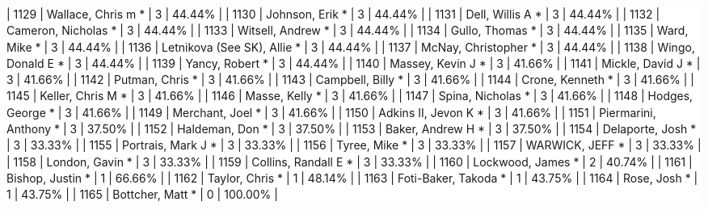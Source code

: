 | 1129  | Wallace, Chris m \* |  3 |  44.44% |
| 1130  | Johnson, Erik \* |  3 |  44.44% |
| 1131  | Dell, Willis A \* |  3 |  44.44% |
| 1132  | Cameron, Nicholas \* |  3 |  44.44% |
| 1133  | Witsell, Andrew \* |  3 |  44.44% |
| 1134  | Gullo, Thomas \* |  3 |  44.44% |
| 1135  | Ward, Mike \* |  3 |  44.44% |
| 1136  | Letnikova (See SK), Allie \* |  3 |  44.44% |
| 1137  | McNay, Christopher \* |  3 |  44.44% |
| 1138  | Wingo, Donald E \* |  3 |  44.44% |
| 1139  | Yancy, Robert \* |  3 |  44.44% |
| 1140  | Massey, Kevin J \* |  3 |  41.66% |
| 1141  | Mickle, David J \* |  3 |  41.66% |
| 1142  | Putman, Chris \* |  3 |  41.66% |
| 1143  | Campbell, Billy \* |  3 |  41.66% |
| 1144  | Crone, Kenneth \* |  3 |  41.66% |
| 1145  | Keller, Chris M \* |  3 |  41.66% |
| 1146  | Masse, Kelly \* |  3 |  41.66% |
| 1147  | Spina, Nicholas \* |  3 |  41.66% |
| 1148  | Hodges, George \* |  3 |  41.66% |
| 1149  | Merchant, Joel \* |  3 |  41.66% |
| 1150  | Adkins II, Jevon K \* |  3 |  41.66% |
| 1151  | Piermarini, Anthony \* |  3 |  37.50% |
| 1152  | Haldeman, Don \* |  3 |  37.50% |
| 1153  | Baker, Andrew H \* |  3 |  37.50% |
| 1154  | Delaporte, Josh \* |  3 |  33.33% |
| 1155  | Portrais, Mark J \* |  3 |  33.33% |
| 1156  | Tyree, Mike \* |  3 |  33.33% |
| 1157  | WARWICK, JEFF \* |  3 |  33.33% |
| 1158  | London, Gavin \* |  3 |  33.33% |
| 1159  | Collins, Randall E \* |  3 |  33.33% |
| 1160  | Lockwood, James \* |  2 |  40.74% |
| 1161  | Bishop, Justin \* |  1 |  66.66% |
| 1162  | Taylor, Chris \* |  1 |  48.14% |
| 1163  | Foti-Baker, Takoda \* |  1 |  43.75% |
| 1164  | Rose, Josh \* |  1 |  43.75% |
| 1165  | Bottcher, Matt \* |  0 | 100.00% |